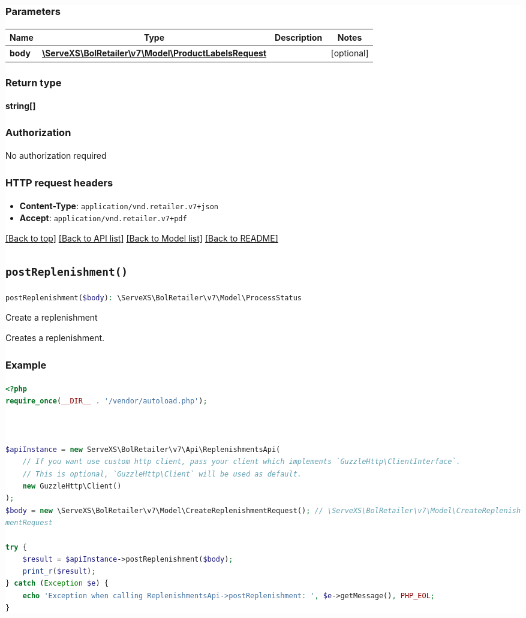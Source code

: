 ### Parameters

Name | Type | Description  | Notes
------------- | ------------- | ------------- | -------------
 **body** | [**\ServeXS\BolRetailer\v7\Model\ProductLabelsRequest**](../Model/ProductLabelsRequest.md)|  | [optional]

### Return type

**string[]**

### Authorization

No authorization required

### HTTP request headers

- **Content-Type**: `application/vnd.retailer.v7+json`
- **Accept**: `application/vnd.retailer.v7+pdf`

[[Back to top]](#) [[Back to API list]](../../README.md#endpoints)
[[Back to Model list]](../../README.md#models)
[[Back to README]](../../README.md)

## `postReplenishment()`

```php
postReplenishment($body): \ServeXS\BolRetailer\v7\Model\ProcessStatus
```

Create a replenishment

Creates a replenishment.

### Example

```php
<?php
require_once(__DIR__ . '/vendor/autoload.php');



$apiInstance = new ServeXS\BolRetailer\v7\Api\ReplenishmentsApi(
    // If you want use custom http client, pass your client which implements `GuzzleHttp\ClientInterface`.
    // This is optional, `GuzzleHttp\Client` will be used as default.
    new GuzzleHttp\Client()
);
$body = new \ServeXS\BolRetailer\v7\Model\CreateReplenishmentRequest(); // \ServeXS\BolRetailer\v7\Model\CreateReplenishmentRequest

try {
    $result = $apiInstance->postReplenishment($body);
    print_r($result);
} catch (Exception $e) {
    echo 'Exception when calling ReplenishmentsApi->postReplenishment: ', $e->getMessage(), PHP_EOL;
}
```
